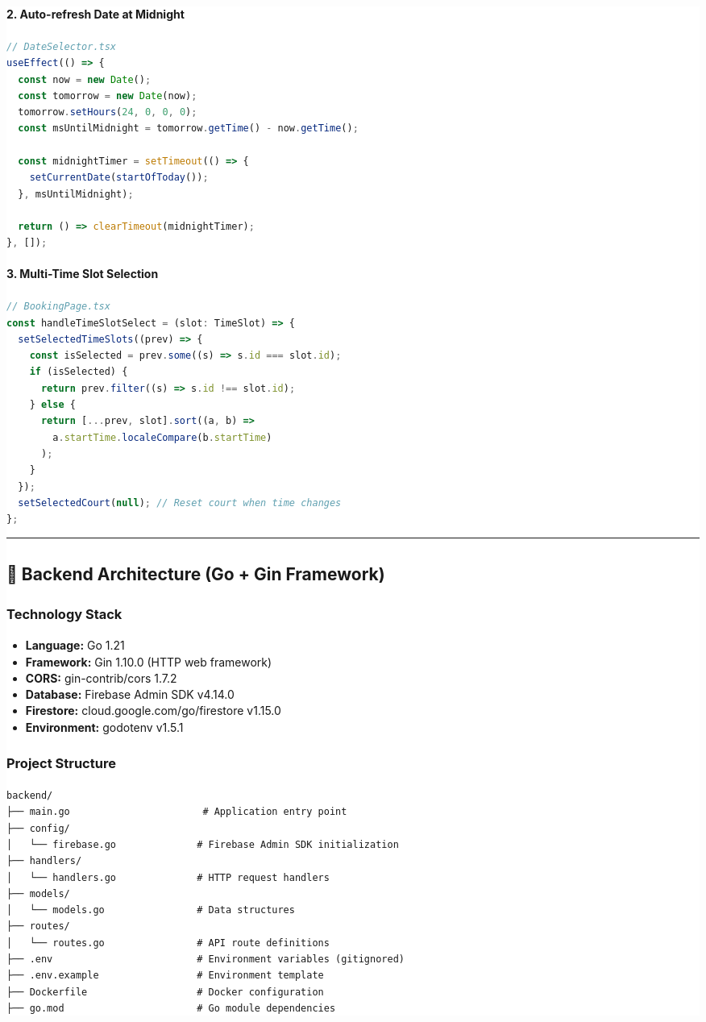 #### 2. Auto-refresh Date at Midnight
```typescript
// DateSelector.tsx
useEffect(() => {
  const now = new Date();
  const tomorrow = new Date(now);
  tomorrow.setHours(24, 0, 0, 0);
  const msUntilMidnight = tomorrow.getTime() - now.getTime();
  
  const midnightTimer = setTimeout(() => {
    setCurrentDate(startOfToday());
  }, msUntilMidnight);
  
  return () => clearTimeout(midnightTimer);
}, []);
```

#### 3. Multi-Time Slot Selection
```typescript
// BookingPage.tsx
const handleTimeSlotSelect = (slot: TimeSlot) => {
  setSelectedTimeSlots((prev) => {
    const isSelected = prev.some((s) => s.id === slot.id);
    if (isSelected) {
      return prev.filter((s) => s.id !== slot.id);
    } else {
      return [...prev, slot].sort((a, b) => 
        a.startTime.localeCompare(b.startTime)
      );
    }
  });
  setSelectedCourt(null); // Reset court when time changes
};
```

---

## 🔧 Backend Architecture (Go + Gin Framework)

### Technology Stack
- **Language:** Go 1.21
- **Framework:** Gin 1.10.0 (HTTP web framework)
- **CORS:** gin-contrib/cors 1.7.2
- **Database:** Firebase Admin SDK v4.14.0
- **Firestore:** cloud.google.com/go/firestore v1.15.0
- **Environment:** godotenv v1.5.1

### Project Structure

```
backend/
├── main.go                       # Application entry point
├── config/
│   └── firebase.go              # Firebase Admin SDK initialization
├── handlers/
│   └── handlers.go              # HTTP request handlers
├── models/
│   └── models.go                # Data structures
├── routes/
│   └── routes.go                # API route definitions
├── .env                         # Environment variables (gitignored)
├── .env.example                 # Environment template
├── Dockerfile                   # Docker configuration
├── go.mod                       # Go module dependencies
```